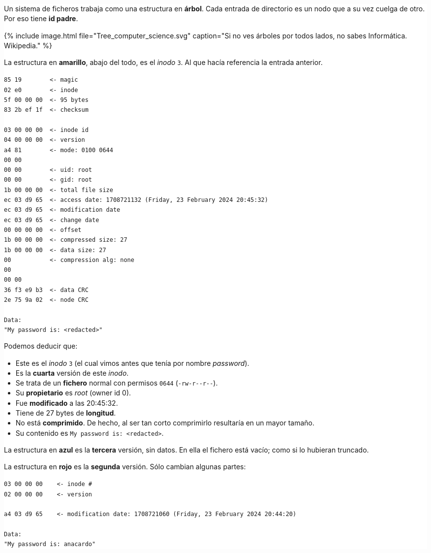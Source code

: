 Un sistema de ficheros trabaja como una estructura en **árbol**. Cada entrada de directorio es un nodo que a su vez cuelga de otro. Por eso tiene **id padre**.

{% include image.html file="Tree_computer_science.svg" caption="Si no ves árboles por todos lados, no sabes Informática. Wikipedia." %}

La estructura en **amarillo**, abajo del todo, es el *inodo* `3`. Al que hacía referencia la entrada anterior.

```
85 19        <- magic
02 e0        <- inode
5f 00 00 00  <- 95 bytes
83 2b ef 1f  <- checksum

03 00 00 00  <- inode id
04 00 00 00  <- version
a4 81        <- mode: 0100 0644
00 00
00 00        <- uid: root
00 00        <- gid: root
1b 00 00 00  <- total file size
ec 03 d9 65  <- access date: 1708721132 (Friday, 23 February 2024 20:45:32)
ec 03 d9 65  <- modification date
ec 03 d9 65  <- change date
00 00 00 00  <- offset
1b 00 00 00  <- compressed size: 27 
1b 00 00 00  <- data size: 27
00           <- compression alg: none
00
00 00
36 f3 e9 b3  <- data CRC
2e 75 9a 02  <- node CRC

Data:
"My password is: <redacted>"
```

Podemos deducir que:

- Este es el *inodo* `3` (el cual vimos antes que tenía por nombre *password*).
- Es la **cuarta** versión de este *inodo*.
- Se trata de un **fichero** normal con permisos `0644` (`-rw-r--r--`).
- Su **propietario** es *root* (owner id 0). 
- Fue **modificado** a las 20:45:32.
- Tiene de 27 bytes de **longitud**.
- No está **comprimido**. De hecho, al ser tan corto comprimirlo resultaría en un mayor tamaño.
- Su contenido es `My password is: <redacted>`.

La estructura en **azul** es la **tercera** versión, sin datos. En ella el fichero está vacío; como si lo hubieran truncado.

La estructura en **rojo** es la **segunda** versión. Sólo cambian algunas partes:

```
03 00 00 00    <- inode #
02 00 00 00    <- version

a4 03 d9 65    <- modification date: 1708721060 (Friday, 23 February 2024 20:44:20)

Data:
"My password is: anacardo"
```
